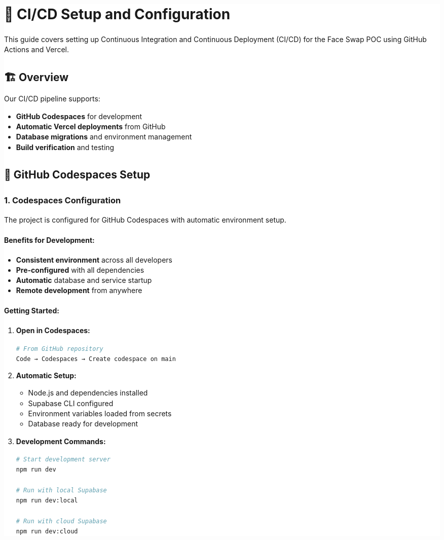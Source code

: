 # 🔄 CI/CD Setup and Configuration

This guide covers setting up Continuous Integration and Continuous Deployment (CI/CD) for the Face Swap POC using GitHub Actions and Vercel.

## 🏗️ Overview

Our CI/CD pipeline supports:

- **GitHub Codespaces** for development
- **Automatic Vercel deployments** from GitHub
- **Database migrations** and environment management
- **Build verification** and testing

## 🚀 GitHub Codespaces Setup

### 1. Codespaces Configuration

The project is configured for GitHub Codespaces with automatic environment setup.

#### Benefits for Development:

- **Consistent environment** across all developers
- **Pre-configured** with all dependencies
- **Automatic** database and service startup
- **Remote development** from anywhere

#### Getting Started:

1. **Open in Codespaces:**

   ```bash
   # From GitHub repository
   Code → Codespaces → Create codespace on main
   ```

2. **Automatic Setup:**
   - Node.js and dependencies installed
   - Supabase CLI configured
   - Environment variables loaded from secrets
   - Database ready for development

3. **Development Commands:**

   ```bash
   # Start development server
   npm run dev

   # Run with local Supabase
   npm run dev:local

   # Run with cloud Supabase
   npm run dev:cloud
   ```
